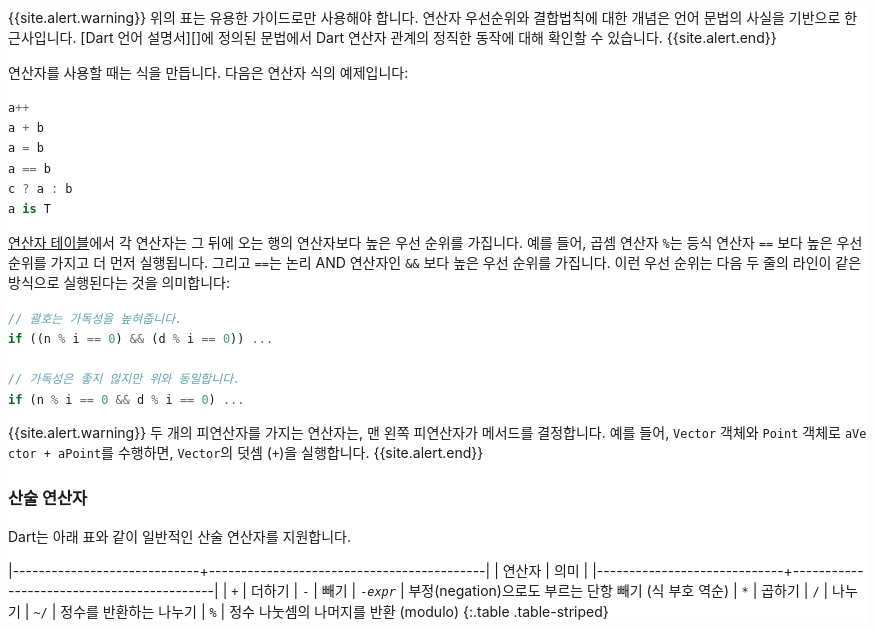
{{site.alert.warning}}
  위의 표는 유용한 가이드로만 사용해야 합니다.
  연산자 우선순위와 결합법칙에 대한 개념은 언어 문법의 사실을 기반으로 한
  근사입니다. [Dart 언어 설명서][]에 정의된 문법에서
  Dart 연산자 관계의 정직한 동작에 대해 확인할 수 있습니다.
{{site.alert.end}}

연산자를 사용할 때는 식을 만듭니다. 다음은 연산자 식의 예제입니다:

<?code-excerpt "misc/test/language_tour/operators_test.dart (expressions)" replace="/,//g"?>
```dart
a++
a + b
a = b
a == b
c ? a : b
a is T
```

<a id="operator-precedence-example"></a>
[연산자 테이블](#operators)에서 각 연산자는 그 뒤에 오는 행의 연산자보다
높은 우선 순위를 가집니다. 예를 들어, 곱셈 연산자 `%`는
등식 연산자 `==` 보다 높은 우선 순위를 가지고 더 먼저 실행됩니다.
그리고 `==`는 논리 AND 연산자인 `&&` 보다 높은 우선 순위를 가집니다.
이런 우선 순위는 다음 두 줄의 라인이 같은 방식으로 실행된다는 것을 의미합니다:

<?code-excerpt "misc/test/language_tour/operators_test.dart (precedence)"?>
```dart
// 괄호는 가독성을 높혀줍니다.
if ((n % i == 0) && (d % i == 0)) ...

// 가독성은 좋지 않지만 위와 동일합니다.
if (n % i == 0 && d % i == 0) ...
```

{{site.alert.warning}}
  두 개의 피연산자를 가지는 연산자는, 맨 왼쪽 피연산자가 메서드를 결정합니다.
  예를 들어, `Vector` 객체와 `Point` 객체로 `aVector + aPoint`를 수행하면,
  `Vector`의 덧셈 (`+`)을 실행합니다.
{{site.alert.end}}


### 산술 연산자

Dart는 아래 표와 같이 일반적인 산술 연산자를 지원합니다.

|-----------------------------+-------------------------------------------|
| 연산자                        | 의미                                       |
|-----------------------------+-------------------------------------------|
| `+`                         | 더하기
| `-`                         | 빼기
| <code>-<em>expr</em></code> | 부정(negation)으로도 부르는 단항 빼기 (식 부호 역순)
| `*`                         | 곱하기
| `/`                         | 나누기
| `~/`                        | 정수를 반환하는 나누기
| `%`                         | 정수 나눗셈의 나머지를 반환 (modulo)
{:.table .table-striped}


[abstract]: #abstract-classes
[as]: #type-test-operators
[assert]: #assert
[async]: #asynchrony-support
[await]: #asynchrony-support
[break]: #break-and-continue
[case]: #switch-and-case
[catch]: #catch
[class]: #instance-variables
[const]: #final-and-const
[continue]: #break-and-continue
[covariant]: /guides/language/sound-problems#the-covariant-keyword
[default]: #switch-and-case
[deferred]: #lazily-loading-a-library
[do]: #while-and-do-while
[dynamic]: #important-concepts
[else]: #if-and-else
[enum]: #enumerated-types
[export]: /guides/libraries/create-library-packages
[extends]: #extending-a-class
[extension]: #extension-methods
[external]: https://spec.dart.dev/DartLangSpecDraft.pdf#External%20Functions
[factory]: #factory-constructors
[false]: #booleans
[final]: #final-and-const
[finally]: #finally
[for]: #for-loops
[Function]: #functions
[get]: #getters-and-setters
[hide]: #importing-only-part-of-a-library
[if]: #if-and-else
[implements]: #implicit-interfaces
[import]: #using-libraries
[in]: #for-loops
[interface]: #implicit-interfaces
[is]: #type-test-operators
[late]: #late-variables
[library]: #libraries-and-visibility
[mixin]: #adding-features-to-a-class-mixins
[new]: #using-constructors
[null]: #default-value
[on]: #catch
[operator]: #_operators
[part]: /guides/libraries/create-library-packages#organizing-a-library-package
[required]: #named-parameters
[rethrow]: #catch
[return]: #functions
[set]: #getters-and-setters
[show]: #importing-only-part-of-a-library
[static]: #class-variables-and-methods
[super]: #extending-a-class
[switch]: #switch-and-case
[sync]: #generators
[this]: #constructors
[throw]: #throw
[true]: #booleans
[try]: #catch
[typedef]: #typedefs
[var]: #variables
[void]: #built-in-types
[with]: #adding-features-to-a-class-mixins
[while]: #while-and-do-while
[yield]: #generators
[dart-numbers]: /guides/language/numbers
[collections proposal]: https://github.com/dart-lang/language/blob/master/accepted/2.3/control-flow-collections/feature-specification.md
[spread proposal]: https://github.com/dart-lang/language/blob/master/accepted/2.3/spread-collections/feature-specification.md